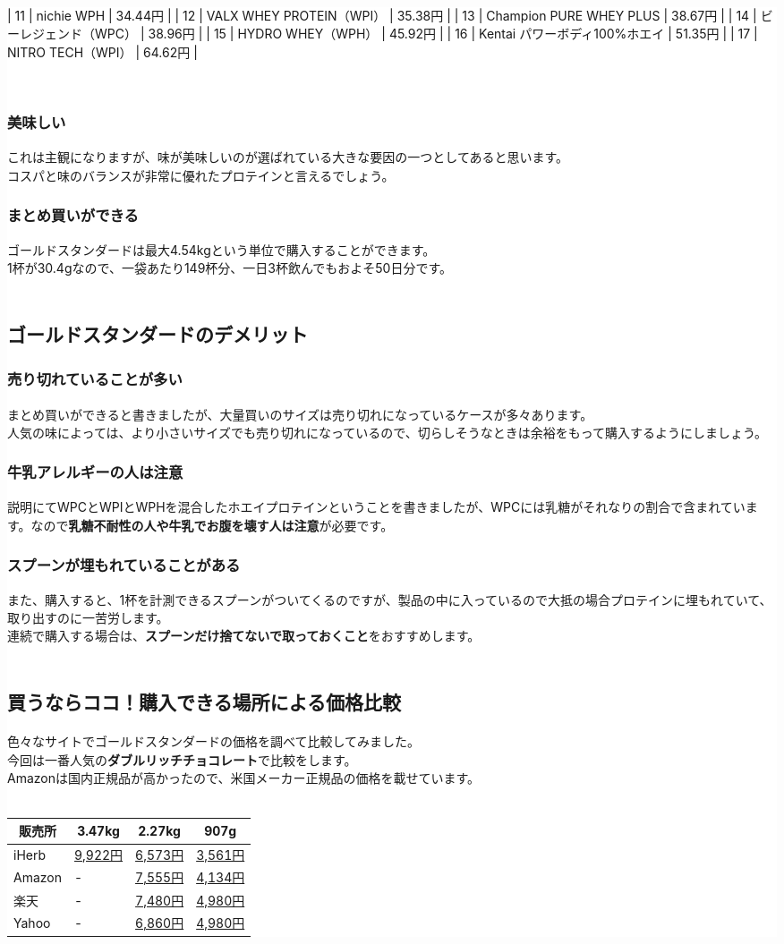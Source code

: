 | 11         | nichie WPH                            | 34.44円                                |
| 12         | VALX WHEY PROTEIN（WPI）              | 35.38円                                |
| 13         | Champion PURE WHEY PLUS               | 38.67円                                |
| 14         | ビーレジェンド（WPC）                 | 38.96円                                |
| 15         | HYDRO WHEY（WPH）                     | 45.92円                                |
| 16         | Kentai パワーボディ100%ホエイ         | 51.35円                                |
| 17         | NITRO TECH（WPI）                     | 64.62円                                |

<br>

### 美味しい
これは主観になりますが、味が美味しいのが選ばれている大きな要因の一つとしてあると思います。<br>
コスパと味のバランスが非常に優れたプロテインと言えるでしょう。<br>

### まとめ買いができる
ゴールドスタンダードは最大4.54kgという単位で購入することができます。<br>
1杯が30.4gなので、一袋あたり149杯分、一日3杯飲んでもおよそ50日分です。<br>
<br>

## ゴールドスタンダードのデメリット
### 売り切れていることが多い
まとめ買いができると書きましたが、大量買いのサイズは売り切れになっているケースが多々あります。<br>
人気の味によっては、より小さいサイズでも売り切れになっているので、切らしそうなときは余裕をもって購入するようにしましょう。<br>

### 牛乳アレルギーの人は注意
説明にてWPCとWPIとWPHを混合したホエイプロテインということを書きましたが、WPCには乳糖がそれなりの割合で含まれています。なので<b>乳糖不耐性の人や牛乳でお腹を壊す人は注意</b>が必要です。<br>

### スプーンが埋もれていることがある
また、購入すると、1杯を計測できるスプーンがついてくるのですが、製品の中に入っているので大抵の場合プロテインに埋もれていて、取り出すのに一苦労します。<br>
連続で購入する場合は、<b>スプーンだけ捨てないで取っておくこと</b>をおすすめします。<br>
<br>

## 買うならココ！購入できる場所による価格比較
色々なサイトでゴールドスタンダードの価格を調べて比較してみました。<br>
今回は一番人気の<b>ダブルリッチチョコレート</b>で比較をします。<br>
Amazonは国内正規品が高かったので、米国メーカー正規品の価格を載せています。<br>
<br>

| 販売所 | 3.47kg  | 2.27kg  | 907g    |
|--------|---------|-------- |---------|
| iHerb  | <a href="https://jp.iherb.com/pr/Optimum-Nutrition-Gold-Standard-100-Whey-Double-Rich-Chocolate-7-64-lb-3-47-kg/80024?rcode=SLW545" target="_blank" rel="nofollow">9,922円</a> | <a href="https://jp.iherb.com/pr/Optimum-Nutrition-Gold-Standard-100-Whey-Double-Rich-Chocolate-5-lbs-2-27-kg/27509?rcode=SLW545" target="_blank" rel="nofollow">6,573円</a> | <a href="https://jp.iherb.com/pr/Optimum-Nutrition-Gold-Standard-100-Whey-Double-Rich-Chocolate-2-lb-909-g/27497?rcode=SLW545" target="_blank" rel="nofollow">3,561円</a> |
| Amazon | -       | <a href="https://amzn.to/38wEo7c" target="_blank" rel="nofollow">7,555円</a> | <a href="https://amzn.to/2CbrU9a" target="_blank" rel="nofollow">4,134円</a> |
| 楽天   | -       | <a href="https://a.r10.to/hzixla" target="_blank" rel="nofollow">7,480円</a> | <a href="https://a.r10.to/hM3mAr" target="_blank" rel="nofollow">4,980円</a> |
| Yahoo  | -       | <a href="//ck.jp.ap.valuecommerce.com/servlet/referral?sid=3536491&pid=886628360&vc_url=https%3A%2F%2Fstore.shopping.yahoo.co.jp%2Fspeedbody%2Fop-02866.html%3Fsc_i%3Dshp_pc_search_itemlist_shsrg_title" target="_blank" rel="nofollow"><img src="//ad.jp.ap.valuecommerce.com/servlet/gifbanner?sid=3536491&pid=886628360" height="1" width="0" border="0">6,860円</a> | <a href="//ck.jp.ap.valuecommerce.com/servlet/referral?sid=3536491&pid=886628360&vc_url=https%3A%2F%2Fpaypaymall.yahoo.co.jp%2Fstore%2Fy-lohaco%2Fitem%2Fx374684%2F%3Fsc_i%3Dshp_pc_search_itemlist_shsrg_title" target="_blank" rel="nofollow"><img src="//ad.jp.ap.valuecommerce.com/servlet/gifbanner?sid=3536491&pid=886628360" height="1" width="0" border="0">4,980円</a> |
